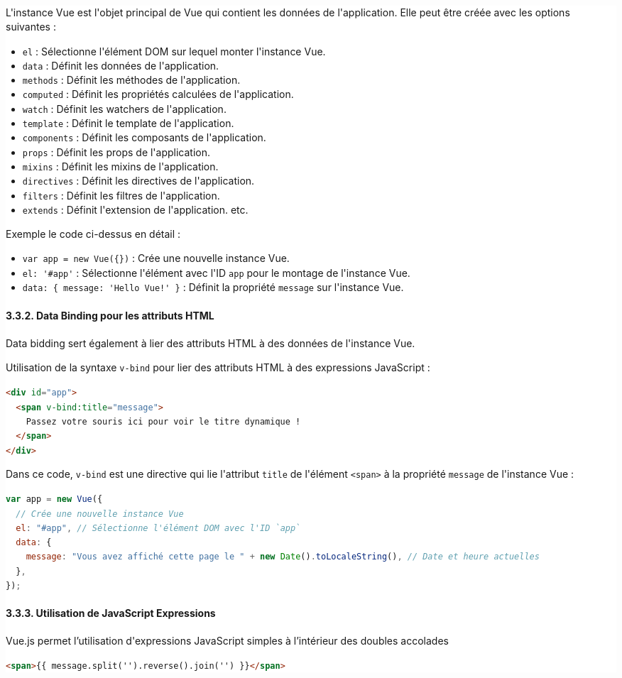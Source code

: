 L'instance Vue est l'objet principal de Vue qui contient les données de l'application. Elle peut être créée avec les options suivantes :

- `el` : Sélectionne l'élément DOM sur lequel monter l'instance Vue.
- `data` : Définit les données de l'application.
- `methods` : Définit les méthodes de l'application.
- `computed` : Définit les propriétés calculées de l'application.
- `watch` : Définit les watchers de l'application.
- `template` : Définit le template de l'application.
- `components` : Définit les composants de l'application.
- `props` : Définit les props de l'application.
- `mixins` : Définit les mixins de l'application.
- `directives` : Définit les directives de l'application.
- `filters` : Définit les filtres de l'application.
- `extends` : Définit l'extension de l'application.
  etc.

Exemple le code ci-dessus en détail :

- `var app = new Vue({})` : Crée une nouvelle instance Vue.
- `el: '#app'` : Sélectionne l'élément avec l'ID `app` pour le montage de l'instance Vue.
- `data: { message: 'Hello Vue!' }` : Définit la propriété `message` sur l'instance Vue.

#### **3.3.2.** Data Binding pour les attributs HTML

Data bidding sert également à lier des attributs HTML à des données de l'instance Vue.

Utilisation de la syntaxe `v-bind` pour lier des attributs HTML à des expressions JavaScript :

```html
<div id="app">
  <span v-bind:title="message">
    Passez votre souris ici pour voir le titre dynamique !
  </span>
</div>
```

Dans ce code, `v-bind` est une directive qui lie l'attribut `title` de l'élément `<span>` à la propriété `message` de l'instance Vue :

```javascript
var app = new Vue({
  // Crée une nouvelle instance Vue
  el: "#app", // Sélectionne l'élément DOM avec l'ID `app`
  data: {
    message: "Vous avez affiché cette page le " + new Date().toLocaleString(), // Date et heure actuelles
  },
});
```

#### **3.3.3.** Utilisation de JavaScript Expressions

Vue.js permet l’utilisation d'expressions JavaScript simples à l’intérieur des doubles accolades

```html
<span>{{ message.split('').reverse().join('') }}</span>
```
